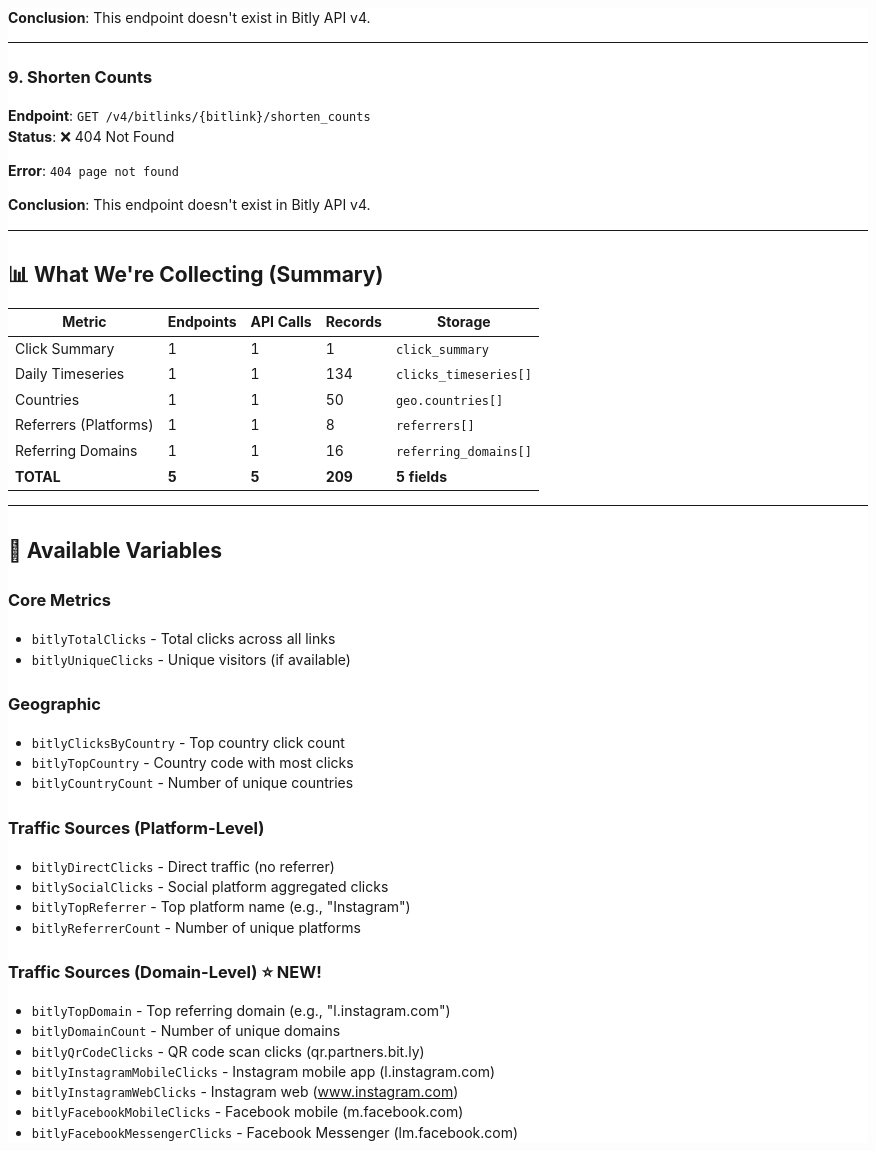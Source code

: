 **Conclusion**: This endpoint doesn't exist in Bitly API v4.

---

### 9. Shorten Counts
**Endpoint**: `GET /v4/bitlinks/{bitlink}/shorten_counts`  
**Status**: ❌ 404 Not Found

**Error**: `404 page not found`

**Conclusion**: This endpoint doesn't exist in Bitly API v4.

---

## 📊 What We're Collecting (Summary)

| Metric | Endpoints | API Calls | Records | Storage |
|--------|-----------|-----------|---------|---------|
| Click Summary | 1 | 1 | 1 | `click_summary` |
| Daily Timeseries | 1 | 1 | 134 | `clicks_timeseries[]` |
| Countries | 1 | 1 | 50 | `geo.countries[]` |
| Referrers (Platforms) | 1 | 1 | 8 | `referrers[]` |
| Referring Domains | 1 | 1 | 16 | `referring_domains[]` |
| **TOTAL** | **5** | **5** | **209** | **5 fields** |

---

## 🎯 Available Variables

### Core Metrics
- `bitlyTotalClicks` - Total clicks across all links
- `bitlyUniqueClicks` - Unique visitors (if available)

### Geographic
- `bitlyClicksByCountry` - Top country click count
- `bitlyTopCountry` - Country code with most clicks
- `bitlyCountryCount` - Number of unique countries

### Traffic Sources (Platform-Level)
- `bitlyDirectClicks` - Direct traffic (no referrer)
- `bitlySocialClicks` - Social platform aggregated clicks
- `bitlyTopReferrer` - Top platform name (e.g., "Instagram")
- `bitlyReferrerCount` - Number of unique platforms

### Traffic Sources (Domain-Level) ⭐ NEW!
- `bitlyTopDomain` - Top referring domain (e.g., "l.instagram.com")
- `bitlyDomainCount` - Number of unique domains
- `bitlyQrCodeClicks` - QR code scan clicks (qr.partners.bit.ly)
- `bitlyInstagramMobileClicks` - Instagram mobile app (l.instagram.com)
- `bitlyInstagramWebClicks` - Instagram web (www.instagram.com)
- `bitlyFacebookMobileClicks` - Facebook mobile (m.facebook.com)
- `bitlyFacebookMessengerClicks` - Facebook Messenger (lm.facebook.com)
